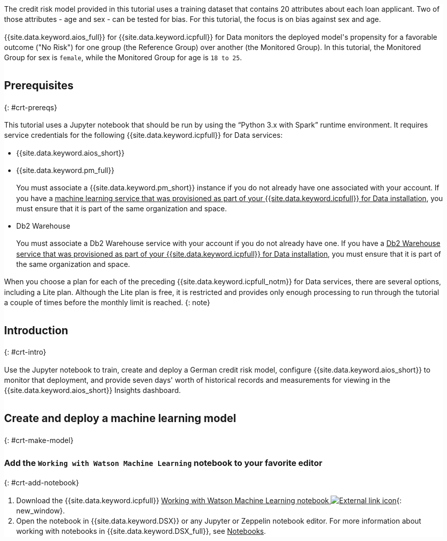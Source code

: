 The credit risk model provided in this tutorial uses a training dataset that contains 20 attributes about each loan applicant. Two of those attributes - age and sex - can be tested for bias. For this tutorial, the focus is on bias against sex and age.

{{site.data.keyword.aios_full}} for {{site.data.keyword.icpfull}} for Data monitors the deployed model's propensity for a favorable outcome ("No Risk") for one group (the Reference Group) over another (the Monitored Group). In this tutorial, the Monitored Group for sex is `female`, while the Monitored Group for age is `18 to 25`.

## Prerequisites
{: #crt-prereqs}

This tutorial uses a Jupyter notebook that should be run by using the “Python 3.x with Spark” runtime environment. It requires service credentials for the following {{site.data.keyword.icpfull}} for Data services:

- {{site.data.keyword.aios_short}}

- {{site.data.keyword.pm_full}}

  You must associate a {{site.data.keyword.pm_short}} instance if you do not already have one associated with your account. If you have a [machine learning service that was provisioned as part of your {{site.data.keyword.icpfull}} for Data installation](ai-openscale-icp?topic=ai-openscale-icp-inst-install-icp#inst-wml), you must ensure that it is part of the same organization and space.
  
- Db2 Warehouse
  
  You must associate a Db2 Warehouse service with your account if you do not already have one. If you have a [Db2 Warehouse service that was provisioned as part of your {{site.data.keyword.icpfull}} for Data installation](ai-openscale-icp?topic=ai-openscale-icp-inst-install-icp#inst-db2), you must ensure that it is part of the same organization and space.

When you choose a plan for each of the preceding {{site.data.keyword.icpfull_notm}} for Data services, there are several options, including a Lite plan. Although the Lite plan is free, it is restricted and provides only enough processing to run through the tutorial a couple of times before the monthly limit is reached.
{: note}

## Introduction
{: #crt-intro}

Use the Jupyter notebook to train, create and deploy a German credit risk model, configure {{site.data.keyword.aios_short}} to monitor that deployment, and provide seven days' worth of historical records and measurements for viewing in the {{site.data.keyword.aios_short}} Insights dashboard.

## Create and deploy a machine learning model
{: #crt-make-model}

### Add the  `Working with Watson Machine Learning` notebook to your favorite editor
{: #crt-add-notebook}

1.  Download the {{site.data.keyword.icpfull}} [Working with Watson Machine Learning notebook ![External link icon](../../icons/launch-glyph.svg "External link icon")](https://github.com/pmservice/ai-openscale-tutorials/blob/master/notebooks/Watson%20OpenScale%20and%20Watson%20ML%20Engine%20-%20ICP.ipynb){: new_window}.
1.  Open the notebook in {{site.data.keyword.DSX}} or any Jupyter or Zeppelin notebook editor. For more information about working with notebooks in {{site.data.keyword.DSX_full}}, see [Notebooks](https://docs-icpdata.mybluemix.net/docs/content/SSQNUZ_current/com.ibm.icpdata.doc/dsx/notebooks-parent.html).
